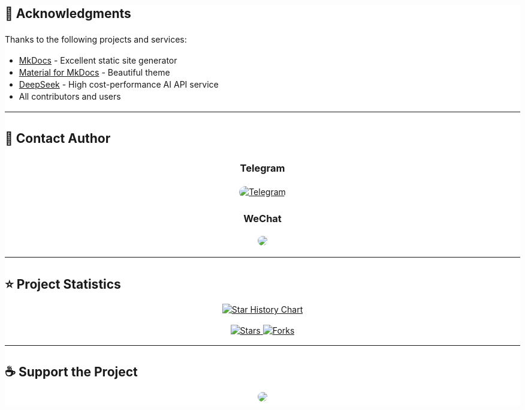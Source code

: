 
## 🙏 Acknowledgments

Thanks to the following projects and services:
- [MkDocs](https://www.mkdocs.org/) - Excellent static site generator
- [Material for MkDocs](https://squidfunk.github.io/mkdocs-material/) - Beautiful theme
- [DeepSeek](https://deepseek.com/) - High cost-performance AI API service
- All contributors and users

---

## 🔗 Contact Author

<div align="center">

### Telegram
<a href="https://t.me/wecowin" target="_blank">
<img src="https://pica.zhimg.com/80/v2-d5876bc0c8c756ecbba8ff410ed29c14_1440w.webp" alt="Telegram" style="border-radius: 10px;" width="300px">
</a>

### WeChat
<img src="https://pic3.zhimg.com/80/v2-5ef3dde831c9d0a41fe35fabb0cb8784_1440w.webp" style="border-radius: 10px;" width="300px">

</div>

---

## ⭐ Project Statistics

<div align="center">

[![Star History Chart](https://api.star-history.com/svg?repos=Wcowin/mkdocs-ai-hooks&type=Date)](https://www.star-history.com/#Wcowin/mkdocs-ai-hooks&Date)

<a href="https://github.com/Wcowin/mkdocs-ai-hooks/stargazers">
<img src="https://img.shields.io/github/stars/Wcowin/mkdocs-ai-hooks?style=social" alt="Stars">
</a>
<a href="https://github.com/Wcowin/mkdocs-ai-hooks/network/members">
<img src="https://img.shields.io/github/forks/Wcowin/mkdocs-ai-hooks?style=social" alt="Forks">
</a>

</div>

---

## ☕ Support the Project

<div align="center">

<a href="https://s1.imagehub.cc/images/2025/05/11/36eb33bf18f9041667267605b6b99bd0.jpeg" target="_blank">
<img src="https://s1.imagehub.cc/images/2025/05/11/36eb33bf18f9041667267605b6b99bd0.jpeg" style="width: 300px; border-radius: 15px;">
</a>
